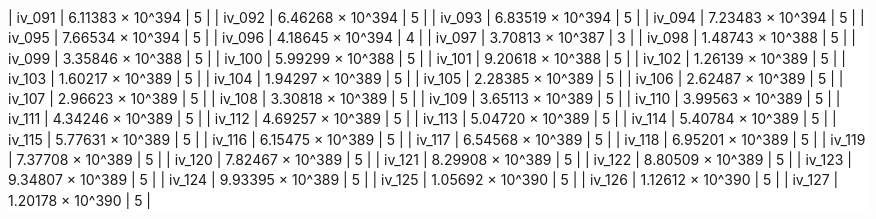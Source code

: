 | iv_091 | 6.11383 × 10^394 | 5 |
| iv_092 | 6.46268 × 10^394 | 5 |
| iv_093 | 6.83519 × 10^394 | 5 |
| iv_094 | 7.23483 × 10^394 | 5 |
| iv_095 | 7.66534 × 10^394 | 5 |
| iv_096 | 4.18645 × 10^394 | 4 |
| iv_097 | 3.70813 × 10^387 | 3 |
| iv_098 | 1.48743 × 10^388 | 5 |
| iv_099 | 3.35846 × 10^388 | 5 |
| iv_100 | 5.99299 × 10^388 | 5 |
| iv_101 | 9.20618 × 10^388 | 5 |
| iv_102 | 1.26139 × 10^389 | 5 |
| iv_103 | 1.60217 × 10^389 | 5 |
| iv_104 | 1.94297 × 10^389 | 5 |
| iv_105 | 2.28385 × 10^389 | 5 |
| iv_106 | 2.62487 × 10^389 | 5 |
| iv_107 | 2.96623 × 10^389 | 5 |
| iv_108 | 3.30818 × 10^389 | 5 |
| iv_109 | 3.65113 × 10^389 | 5 |
| iv_110 | 3.99563 × 10^389 | 5 |
| iv_111 | 4.34246 × 10^389 | 5 |
| iv_112 | 4.69257 × 10^389 | 5 |
| iv_113 | 5.04720 × 10^389 | 5 |
| iv_114 | 5.40784 × 10^389 | 5 |
| iv_115 | 5.77631 × 10^389 | 5 |
| iv_116 | 6.15475 × 10^389 | 5 |
| iv_117 | 6.54568 × 10^389 | 5 |
| iv_118 | 6.95201 × 10^389 | 5 |
| iv_119 | 7.37708 × 10^389 | 5 |
| iv_120 | 7.82467 × 10^389 | 5 |
| iv_121 | 8.29908 × 10^389 | 5 |
| iv_122 | 8.80509 × 10^389 | 5 |
| iv_123 | 9.34807 × 10^389 | 5 |
| iv_124 | 9.93395 × 10^389 | 5 |
| iv_125 | 1.05692 × 10^390 | 5 |
| iv_126 | 1.12612 × 10^390 | 5 |
| iv_127 | 1.20178 × 10^390 | 5 |